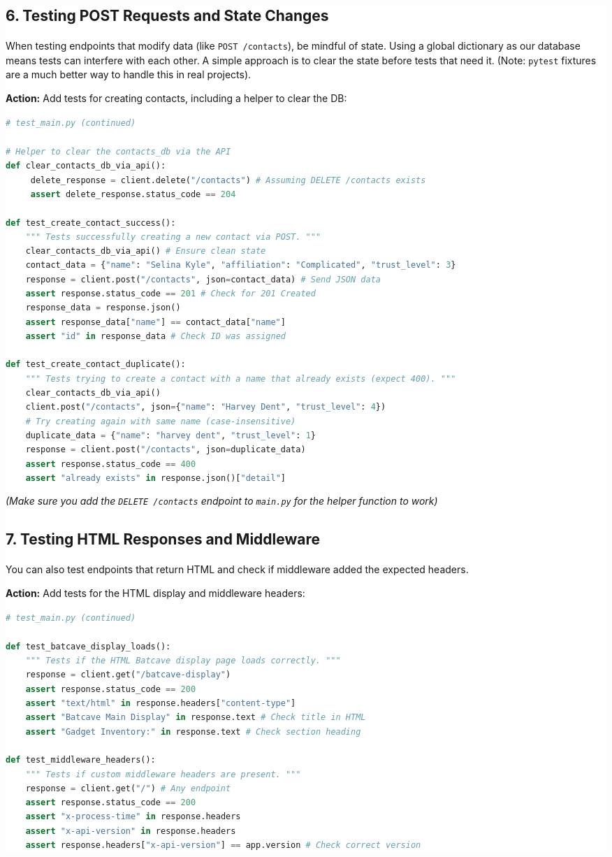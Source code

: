 
## 6. Testing POST Requests and State Changes

When testing endpoints that modify data (like `POST /contacts`), be mindful of state. Using a global dictionary as our database means tests can interfere with each other. A simple approach is to clear the state before tests that need it. (Note: `pytest` fixtures are a much better way to handle this in real projects).

**Action:** Add tests for creating contacts, including a helper to clear the DB:

```python
# test_main.py (continued)

# Helper to clear the contacts_db via the API
def clear_contacts_db_via_api():
     delete_response = client.delete("/contacts") # Assuming DELETE /contacts exists
     assert delete_response.status_code == 204

def test_create_contact_success():
    """ Tests successfully creating a new contact via POST. """
    clear_contacts_db_via_api() # Ensure clean state
    contact_data = {"name": "Selina Kyle", "affiliation": "Complicated", "trust_level": 3}
    response = client.post("/contacts", json=contact_data) # Send JSON data
    assert response.status_code == 201 # Check for 201 Created
    response_data = response.json()
    assert response_data["name"] == contact_data["name"]
    assert "id" in response_data # Check ID was assigned

def test_create_contact_duplicate():
    """ Tests trying to create a contact with a name that already exists (expect 400). """
    clear_contacts_db_via_api()
    client.post("/contacts", json={"name": "Harvey Dent", "trust_level": 4})
    # Try creating again with same name (case-insensitive)
    duplicate_data = {"name": "harvey dent", "trust_level": 1}
    response = client.post("/contacts", json=duplicate_data)
    assert response.status_code == 400
    assert "already exists" in response.json()["detail"]

```
*(Make sure you add the `DELETE /contacts` endpoint to `main.py` for the helper function to work)*

## 7. Testing HTML Responses and Middleware

You can also test endpoints that return HTML and check if middleware added the expected headers.

**Action:** Add tests for the HTML display and middleware headers:

```python
# test_main.py (continued)

def test_batcave_display_loads():
    """ Tests if the HTML Batcave display page loads correctly. """
    response = client.get("/batcave-display")
    assert response.status_code == 200
    assert "text/html" in response.headers["content-type"]
    assert "Batcave Main Display" in response.text # Check title in HTML
    assert "Gadget Inventory:" in response.text # Check section heading

def test_middleware_headers():
    """ Tests if custom middleware headers are present. """
    response = client.get("/") # Any endpoint
    assert response.status_code == 200
    assert "x-process-time" in response.headers
    assert "x-api-version" in response.headers
    assert response.headers["x-api-version"] == app.version # Check correct version

```